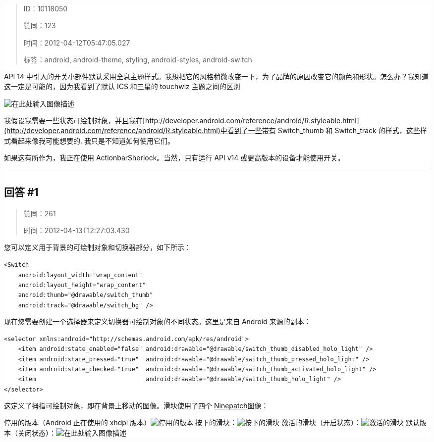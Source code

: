 > ID：10118050
> 
> 赞同：123
> 
> 时间：2012-04-12T05:47:05.027
> 
> 标签：android, android-theme, styling, android-styles, android-switch

API 14 中引入的开关小部件默认采用全息主题样式。我想把它的风格稍微改变一下，为了品牌的原因改变它的颜色和形状。怎么办？我知道这一定是可能的，因为我看到了默认 ICS 和三星的 touchwiz 主题之间的区别

![在此处输入图像描述](../Images/7f41fbe6226cdd425c6ce60ce654fc77.png)

我假设我需要一些状态可绘制对象，并且我在[http://developer.android.com/reference/android/R.styleable.html](http://developer.android.com/reference/android/R.styleable.html)中看到了一些带有 Switch_thumb 和 Switch_track 的样式，这些样式看起来像我可能想要的. 我只是不知道如何使用它们。

如果这有所作为，我正在使用 ActionbarSherlock。当然，只有运行 API v14 或更高版本的设备才能使用开关。

* * *

## 回答 #1

> 赞同：261
> 
> 时间：2012-04-13T12:27:03.430

您可以定义用于背景的可绘制对象和切换器部分，如下所示：

```
<Switch
    android:layout_width="wrap_content"
    android:layout_height="wrap_content"
    android:thumb="@drawable/switch_thumb"
    android:track="@drawable/switch_bg" /> 
```

现在您需要创建一个选择器来定义切换器可绘制对象的不同状态。这里是来自 Android 来源的副本：

```
<selector xmlns:android="http://schemas.android.com/apk/res/android">
    <item android:state_enabled="false" android:drawable="@drawable/switch_thumb_disabled_holo_light" />
    <item android:state_pressed="true"  android:drawable="@drawable/switch_thumb_pressed_holo_light" />
    <item android:state_checked="true"  android:drawable="@drawable/switch_thumb_activated_holo_light" />
    <item                               android:drawable="@drawable/switch_thumb_holo_light" />
</selector> 
```

这定义了拇指可绘制对象，即在背景上移动的图像。滑块使用了四个 [Ninepatch](http://developer.android.com/reference/android/graphics/NinePatch.html)图像：

停用的版本（Android 正在使用的 xhdpi 版本）![停用的版本](../Images/073f1259030c3110db41d6c1c7995e57.png)
按下的滑块：![按下的滑块](../Images/a1a9748a34cb0252be875c81fc3481a9.png)
激活的滑块（开启状态）：![激活的滑块](../Images/37f9fafb28d84e6c32cb4e8364cc978e.png)
默认版本（关闭状态）：![在此处输入图像描述](../Images/76dcc4943f00557ebc79541e214abfc4.png)
